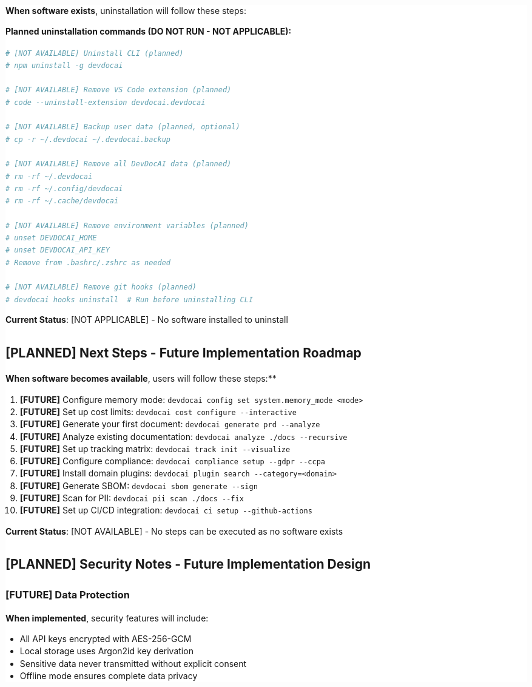 **When software exists**, uninstallation will follow these steps:

**Planned uninstallation commands (DO NOT RUN - NOT APPLICABLE):**
```bash
# [NOT AVAILABLE] Uninstall CLI (planned)
# npm uninstall -g devdocai

# [NOT AVAILABLE] Remove VS Code extension (planned)
# code --uninstall-extension devdocai.devdocai

# [NOT AVAILABLE] Backup user data (planned, optional)
# cp -r ~/.devdocai ~/.devdocai.backup

# [NOT AVAILABLE] Remove all DevDocAI data (planned)
# rm -rf ~/.devdocai
# rm -rf ~/.config/devdocai  
# rm -rf ~/.cache/devdocai

# [NOT AVAILABLE] Remove environment variables (planned)
# unset DEVDOCAI_HOME
# unset DEVDOCAI_API_KEY
# Remove from .bashrc/.zshrc as needed

# [NOT AVAILABLE] Remove git hooks (planned)
# devdocai hooks uninstall  # Run before uninstalling CLI
```

**Current Status**: [NOT APPLICABLE] - No software installed to uninstall

## [PLANNED] Next Steps - Future Implementation Roadmap

**When software becomes available**, users will follow these steps:**

1. **[FUTURE]** Configure memory mode: `devdocai config set system.memory_mode <mode>`
2. **[FUTURE]** Set up cost limits: `devdocai cost configure --interactive`
3. **[FUTURE]** Generate your first document: `devdocai generate prd --analyze`
4. **[FUTURE]** Analyze existing documentation: `devdocai analyze ./docs --recursive`
5. **[FUTURE]** Set up tracking matrix: `devdocai track init --visualize`
6. **[FUTURE]** Configure compliance: `devdocai compliance setup --gdpr --ccpa`
7. **[FUTURE]** Install domain plugins: `devdocai plugin search --category=<domain>`
8. **[FUTURE]** Generate SBOM: `devdocai sbom generate --sign`
9. **[FUTURE]** Scan for PII: `devdocai pii scan ./docs --fix`
10. **[FUTURE]** Set up CI/CD integration: `devdocai ci setup --github-actions`

**Current Status**: [NOT AVAILABLE] - No steps can be executed as no software exists

## [PLANNED] Security Notes - Future Implementation Design

### [FUTURE] Data Protection

**When implemented**, security features will include:
- All API keys encrypted with AES-256-GCM
- Local storage uses Argon2id key derivation
- Sensitive data never transmitted without explicit consent
- Offline mode ensures complete data privacy
